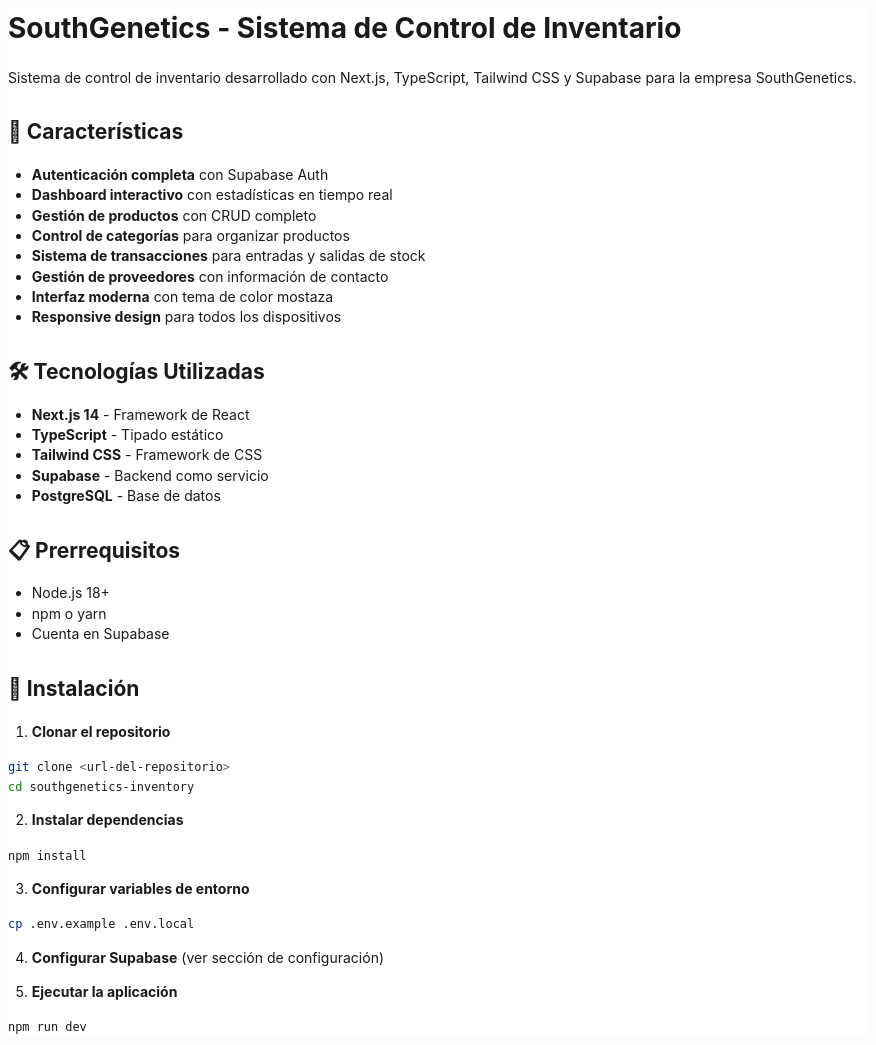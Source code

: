 # SouthGenetics - Sistema de Control de Inventario

Sistema de control de inventario desarrollado con Next.js, TypeScript, Tailwind CSS y Supabase para la empresa SouthGenetics.

## 🚀 Características

- **Autenticación completa** con Supabase Auth
- **Dashboard interactivo** con estadísticas en tiempo real
- **Gestión de productos** con CRUD completo
- **Control de categorías** para organizar productos
- **Sistema de transacciones** para entradas y salidas de stock
- **Gestión de proveedores** con información de contacto
- **Interfaz moderna** con tema de color mostaza
- **Responsive design** para todos los dispositivos

## 🛠️ Tecnologías Utilizadas

- **Next.js 14** - Framework de React
- **TypeScript** - Tipado estático
- **Tailwind CSS** - Framework de CSS
- **Supabase** - Backend como servicio
- **PostgreSQL** - Base de datos

## 📋 Prerrequisitos

- Node.js 18+ 
- npm o yarn
- Cuenta en Supabase

## 🔧 Instalación

1. **Clonar el repositorio**
```bash
git clone <url-del-repositorio>
cd southgenetics-inventory
```

2. **Instalar dependencias**
```bash
npm install
```

3. **Configurar variables de entorno**
```bash
cp .env.example .env.local
```

4. **Configurar Supabase** (ver sección de configuración)

5. **Ejecutar la aplicación**
```bash
npm run dev
```
